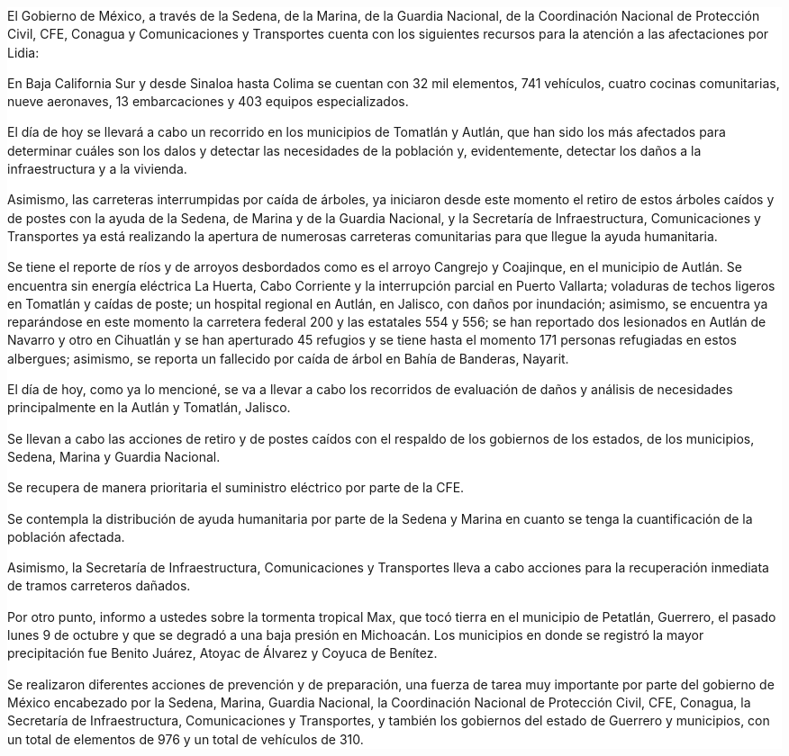 El Gobierno de México, a través de la Sedena, de la Marina, de la Guardia
Nacional, de la Coordinación Nacional de Protección Civil, CFE, Conagua y
Comunicaciones y Transportes cuenta con los siguientes recursos para la
atención a las afectaciones por Lidia:

En Baja California Sur y desde Sinaloa hasta Colima se cuentan con 32 mil
elementos, 741 vehículos, cuatro cocinas comunitarias, nueve aeronaves, 13
embarcaciones y 403 equipos especializados.

El día de hoy se llevará a cabo un recorrido en los municipios de Tomatlán y
Autlán, que han sido los más afectados para determinar cuáles son los dalos y
detectar las necesidades de la población y, evidentemente, detectar los daños
a la infraestructura y a la vivienda.

Asimismo, las carreteras interrumpidas por caída de árboles, ya iniciaron
desde este momento el retiro de estos árboles caídos y de postes con la ayuda
de la Sedena, de Marina y de la Guardia Nacional, y la Secretaría de
Infraestructura, Comunicaciones y Transportes ya está realizando la apertura
de numerosas carreteras comunitarias para que llegue la ayuda humanitaria.

Se tiene el reporte de ríos y de arroyos desbordados como es el arroyo
Cangrejo y Coajinque, en el municipio de Autlán. Se encuentra sin energía
eléctrica La Huerta, Cabo Corriente y la interrupción parcial en Puerto
Vallarta; voladuras de techos ligeros en Tomatlán y caídas de poste; un
hospital regional en Autlán, en Jalisco, con daños por inundación; asimismo,
se encuentra ya reparándose en este momento la carretera federal 200 y las
estatales 554 y 556; se han reportado dos lesionados en Autlán de Navarro y
otro en Cihuatlán y se han aperturado 45 refugios y se tiene hasta el momento
171 personas refugiadas en estos albergues; asimismo, se reporta un fallecido
por caída de árbol en Bahía de Banderas, Nayarit.

El día de hoy, como ya lo mencioné, se va a llevar a cabo los recorridos de
evaluación de daños y análisis de necesidades principalmente en la Autlán y
Tomatlán, Jalisco.

Se llevan a cabo las acciones de retiro y de postes caídos con el respaldo de
los gobiernos de los estados, de los municipios, Sedena, Marina y Guardia
Nacional.

Se recupera de manera prioritaria el suministro eléctrico por parte de la CFE.

Se contempla la distribución de ayuda humanitaria por parte de la Sedena y
Marina en cuanto se tenga la cuantificación de la población afectada.

Asimismo, la Secretaría de Infraestructura, Comunicaciones y Transportes lleva
a cabo acciones para la recuperación inmediata de tramos carreteros dañados.

Por otro punto, informo a ustedes sobre la tormenta tropical Max, que tocó
tierra en el municipio de Petatlán, Guerrero, el pasado lunes 9 de octubre y
que se degradó a una baja presión en Michoacán. Los municipios en donde se
registró la mayor precipitación fue Benito Juárez, Atoyac de Álvarez y Coyuca
de Benítez.

Se realizaron diferentes acciones de prevención y de preparación, una fuerza
de tarea muy importante por parte del gobierno de México encabezado por la
Sedena, Marina, Guardia Nacional, la Coordinación Nacional de Protección
Civil, CFE, Conagua, la Secretaría de Infraestructura, Comunicaciones y
Transportes, y también los gobiernos del estado de Guerrero y municipios, con
un total de elementos de 976 y un total de vehículos de 310.
